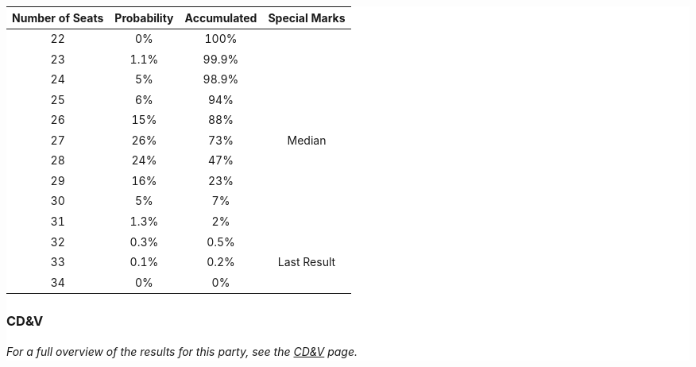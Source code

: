 
| Number of Seats | Probability | Accumulated | Special Marks |
|:---------------:|:-----------:|:-----------:|:-------------:|
| 22 | 0% | 100% |  |
| 23 | 1.1% | 99.9% |  |
| 24 | 5% | 98.9% |  |
| 25 | 6% | 94% |  |
| 26 | 15% | 88% |  |
| 27 | 26% | 73% | Median |
| 28 | 24% | 47% |  |
| 29 | 16% | 23% |  |
| 30 | 5% | 7% |  |
| 31 | 1.3% | 2% |  |
| 32 | 0.3% | 0.5% |  |
| 33 | 0.1% | 0.2% | Last Result |
| 34 | 0% | 0% |  |

### CD&V

*For a full overview of the results for this party, see the [CD&V](party-cdv.html) page.*
